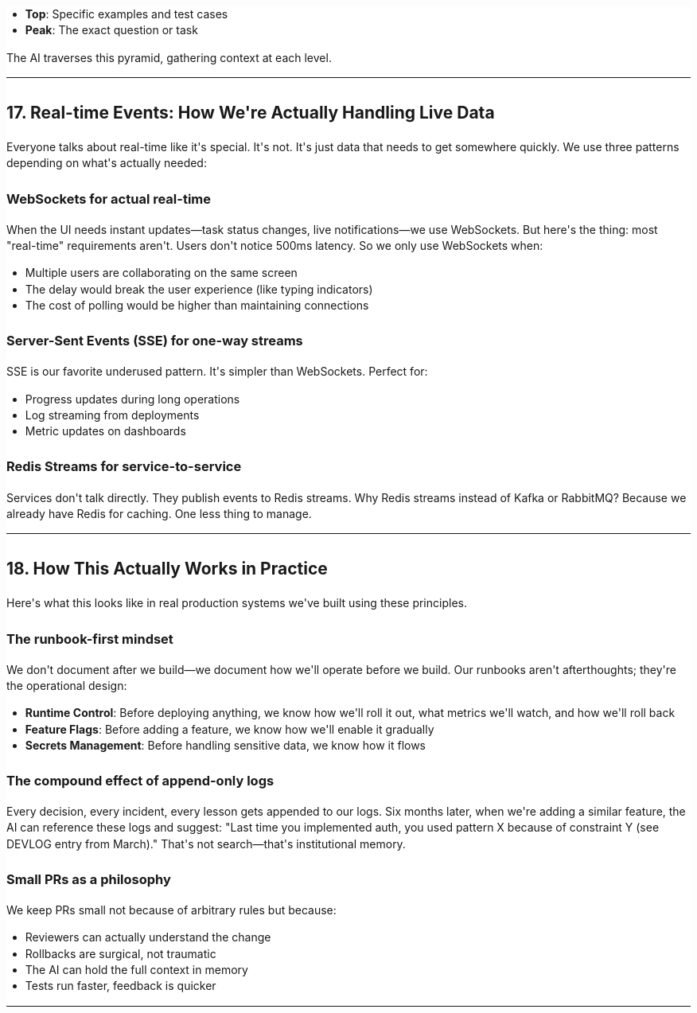 - **Top**: Specific examples and test cases
- **Peak**: The exact question or task

The AI traverses this pyramid, gathering context at each level.

---

## 17. Real-time Events: How We're Actually Handling Live Data

Everyone talks about real-time like it's special. It's not. It's just data that needs to get somewhere quickly. We use three patterns depending on what's actually needed:

### WebSockets for actual real-time

When the UI needs instant updates—task status changes, live notifications—we use WebSockets. But here's the thing: most "real-time" requirements aren't. Users don't notice 500ms latency. So we only use WebSockets when:
- Multiple users are collaborating on the same screen
- The delay would break the user experience (like typing indicators)
- The cost of polling would be higher than maintaining connections

### Server-Sent Events (SSE) for one-way streams

SSE is our favorite underused pattern. It's simpler than WebSockets. Perfect for:
- Progress updates during long operations
- Log streaming from deployments
- Metric updates on dashboards

### Redis Streams for service-to-service

Services don't talk directly. They publish events to Redis streams. Why Redis streams instead of Kafka or RabbitMQ? Because we already have Redis for caching. One less thing to manage.

---

## 18. How This Actually Works in Practice

Here's what this looks like in real production systems we've built using these principles.

### The runbook-first mindset

We don't document after we build—we document how we'll operate before we build. Our runbooks aren't afterthoughts; they're the operational design:

- **Runtime Control**: Before deploying anything, we know how we'll roll it out, what metrics we'll watch, and how we'll roll back
- **Feature Flags**: Before adding a feature, we know how we'll enable it gradually
- **Secrets Management**: Before handling sensitive data, we know how it flows

### The compound effect of append-only logs

Every decision, every incident, every lesson gets appended to our logs. Six months later, when we're adding a similar feature, the AI can reference these logs and suggest: "Last time you implemented auth, you used pattern X because of constraint Y (see DEVLOG entry from March)." That's not search—that's institutional memory.

### Small PRs as a philosophy

We keep PRs small not because of arbitrary rules but because:
- Reviewers can actually understand the change
- Rollbacks are surgical, not traumatic
- The AI can hold the full context in memory
- Tests run faster, feedback is quicker

---